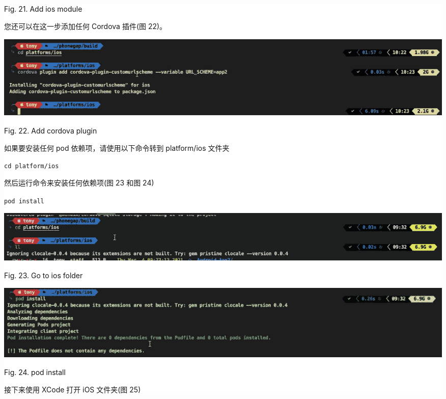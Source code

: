 Fig. 21\. Add ios module

您还可以在这一步添加任何 Cordova 插件(图 22)。

![](img/f733970d7a61fcb7a99461e19673ef0f.png)

Fig. 22\. Add cordova plugin

如果要安装任何 pod 依赖项，请使用以下命令转到 platform/ios 文件夹

```
cd platform/ios 
```

然后运行命令来安装任何依赖项(图 23 和图 24)

```
pod install
```

![](img/3c5450d22b8e1598c4c728fabd6aaa3f.png)

Fig. 23\. Go to ios folder

![](img/7230511253745d26860d66ed73b2e424.png)

Fig. 24\. pod install

接下来使用 XCode 打开 iOS 文件夹(图 25)
